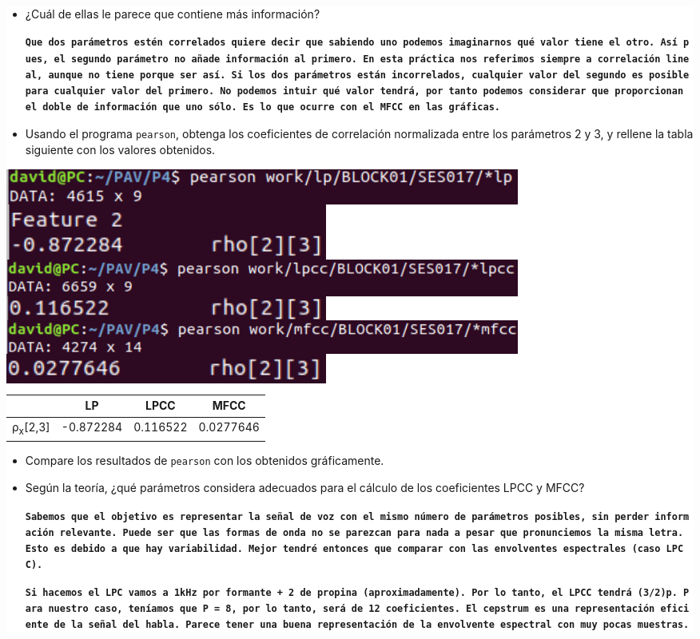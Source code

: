   + ¿Cuál de ellas le parece que contiene más información?
  
    **`Que dos parámetros estén correlados quiere decir que sabiendo uno podemos imaginarnos qué valor tiene el otro. Así pues, el segundo parámetro no añade información al primero. En esta práctica nos referimos siempre a correlación lineal, aunque no tiene porque ser así. Si los dos parámetros están incorrelados, cualquier valor del segundo es posible para cualquier valor del primero. No podemos intuir qué valor tendrá, por tanto podemos considerar que proporcionan el doble de información que uno sólo. Es lo que ocurre con el MFCC en las gráficas.`**


- Usando el programa <code>pearson</code>, obtenga los coeficientes de correlación normalizada entre los
  parámetros 2 y 3, y rellene la tabla siguiente con los valores obtenidos.

<img src="img/pearsonlp.png" width="640" align="center">
<img src="img/ro2_3.png" width="400" align="center">

<img src="img/pearsonlpcc.png" width="640" align="center">
<img src="img/ro2_3_lpcc.png" width="400" align="center">

<img src="img/perasonmfcc.png" width="640" align="center">
<img src="img/ro2_3_mfcc.png" width="400" align="center">
  

  |                        |    LP   |  LPCC  |   MFCC  |
  |------------------------|:-------:|:------:|:-------:|
  | &rho;<sub>x</sub>[2,3] |-0.872284|0.116522|0.0277646|
  
  + Compare los resultados de <code>pearson</code> con los obtenidos gráficamente.
  
- Según la teoría, ¿qué parámetros considera adecuados para el cálculo de los coeficientes LPCC y MFCC?

  **`Sabemos que el objetivo es representar la señal de voz con el mismo número de parámetros posibles, sin perder información relevante. Puede ser que las formas de onda no se parezcan para nada a pesar que pronunciemos la misma letra. Esto es debido a que hay variabilidad. Mejor tendré entonces que comparar con las envolventes espectrales (caso LPCC). `**
  
    **`Si hacemos el LPC vamos a 1kHz por formante + 2 de propina (aproximadamente). Por lo tanto, el LPCC tendrá (3/2)p. Para nuestro caso, teníamos que P = 8, por lo tanto, será de 12 coeficientes. El cepstrum es una representación eficiente de la señal del habla. Parece tener una buena representación de la envolvente espectral con muy pocas muestras.`**
